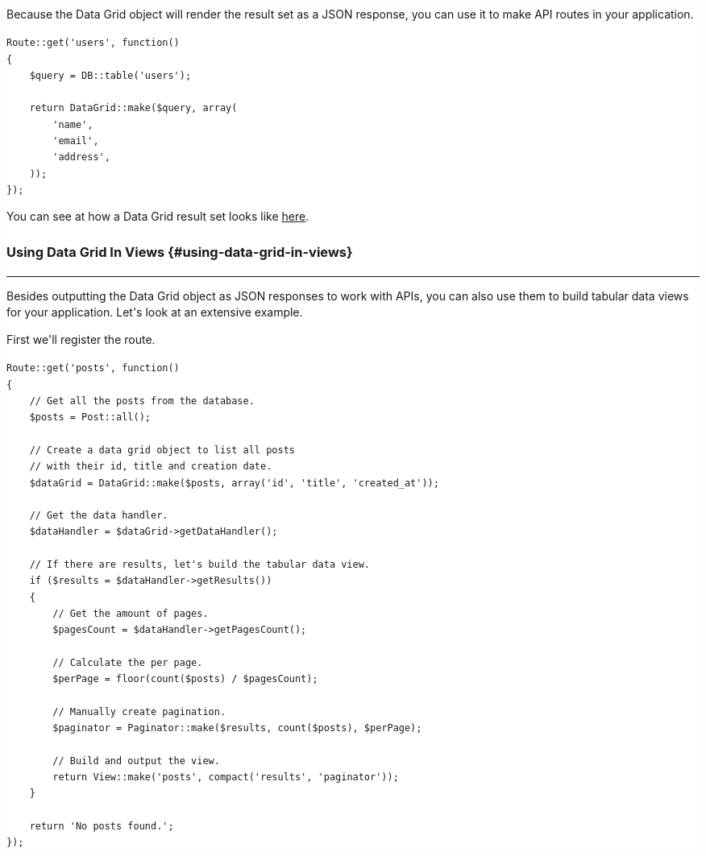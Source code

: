 
Because the Data Grid object will render the result set as a JSON response, you can use it to make API routes in your application.

	Route::get('users', function()
	{
		$query = DB::table('users');

		return DataGrid::make($query, array(
			'name',
			'email',
			'address',
		));
	});

You can see at how a Data Grid result set looks like [here]({url}/usage/working-with-result-sets#generating-results).


### Using Data Grid In Views {#using-data-grid-in-views}

---

Besides outputting the Data Grid object as JSON responses to work with APIs, you can also use them to build tabular data views for your application. Let's look at an extensive example.

First we'll register the route.

	Route::get('posts', function()
	{
		// Get all the posts from the database.
		$posts = Post::all();

		// Create a data grid object to list all posts
		// with their id, title and creation date.
		$dataGrid = DataGrid::make($posts, array('id', 'title', 'created_at'));

		// Get the data handler.
		$dataHandler = $dataGrid->getDataHandler();

		// If there are results, let's build the tabular data view.
		if ($results = $dataHandler->getResults())
		{
			// Get the amount of pages.
			$pagesCount = $dataHandler->getPagesCount();

			// Calculate the per page.
			$perPage = floor(count($posts) / $pagesCount);

			// Manually create pagination.
			$paginator = Paginator::make($results, count($posts), $perPage);

			// Build and output the view.
			return View::make('posts', compact('results', 'paginator'));
		}

		return 'No posts found.';
	});
